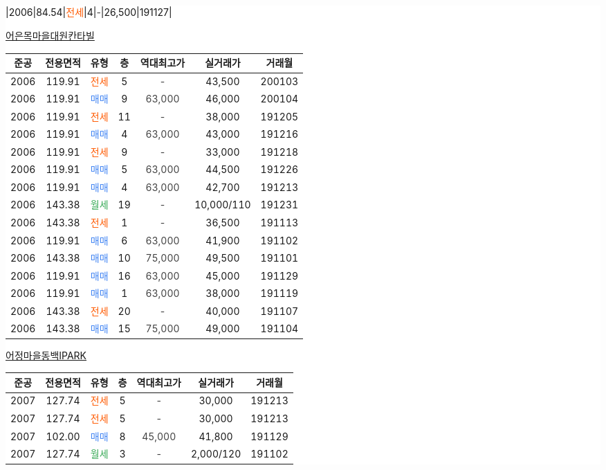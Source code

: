 |2006|84.54|<span style="color:#ff5a00">전세</span>|4|<span style="color:#444444">-</span>|26,500|191127|

[어은목마을대원칸타빌](https://search.naver.com/search.naver?query=%EA%B2%BD%EA%B8%B0%EB%8F%84+%EC%9A%A9%EC%9D%B8%EC%8B%9C+%EA%B8%B0%ED%9D%A5%EA%B5%AC+%EC%A4%91%EB%8F%99+%EC%96%B4%EC%9D%80%EB%AA%A9%EB%A7%88%EC%9D%84%EB%8C%80%EC%9B%90%EC%B9%B8%ED%83%80%EB%B9%8C)

|준공|전용면적|유형|층|역대최고가|실거래가|거래월|
|:---:|:---:|:---:|:---:|:---:|:---:|:---:|
|2006|119.91|<span style="color:#ff5a00">전세</span>|5|<span style="color:#444444">-</span>|43,500|200103|
|2006|119.91|<span style="color:#4285f3">매매</span>|9|<span style="color:#444444">63,000</span>|46,000|200104|
|2006|119.91|<span style="color:#ff5a00">전세</span>|11|<span style="color:#444444">-</span>|38,000|191205|
|2006|119.91|<span style="color:#4285f3">매매</span>|4|<span style="color:#444444">63,000</span>|43,000|191216|
|2006|119.91|<span style="color:#ff5a00">전세</span>|9|<span style="color:#444444">-</span>|33,000|191218|
|2006|119.91|<span style="color:#4285f3">매매</span>|5|<span style="color:#444444">63,000</span>|44,500|191226|
|2006|119.91|<span style="color:#4285f3">매매</span>|4|<span style="color:#444444">63,000</span>|42,700|191213|
|2006|143.38|<span style="color:#34a853">월세</span>|19|<span style="color:#444444">-</span>|10,000/110|191231|
|2006|143.38|<span style="color:#ff5a00">전세</span>|1|<span style="color:#444444">-</span>|36,500|191113|
|2006|119.91|<span style="color:#4285f3">매매</span>|6|<span style="color:#444444">63,000</span>|41,900|191102|
|2006|143.38|<span style="color:#4285f3">매매</span>|10|<span style="color:#444444">75,000</span>|49,500|191101|
|2006|119.91|<span style="color:#4285f3">매매</span>|16|<span style="color:#444444">63,000</span>|45,000|191129|
|2006|119.91|<span style="color:#4285f3">매매</span>|1|<span style="color:#444444">63,000</span>|38,000|191119|
|2006|143.38|<span style="color:#ff5a00">전세</span>|20|<span style="color:#444444">-</span>|40,000|191107|
|2006|143.38|<span style="color:#4285f3">매매</span>|15|<span style="color:#444444">75,000</span>|49,000|191104|


<script async src="//pagead2.googlesyndication.com/pagead/js/adsbygoogle.js"></script>

<ins class="adsbygoogle"
     style="display:block"
     data-ad-client="ca-pub-2446590836940007"
     data-ad-slot="1659523306"
     data-ad-format="auto"
     data-full-width-responsive="true"></ins>
<script>
(adsbygoogle = window.adsbygoogle || []).push({});
</script>


[어정마을동백IPARK](https://search.naver.com/search.naver?query=%EA%B2%BD%EA%B8%B0%EB%8F%84+%EC%9A%A9%EC%9D%B8%EC%8B%9C+%EA%B8%B0%ED%9D%A5%EA%B5%AC+%EC%A4%91%EB%8F%99+%EC%96%B4%EC%A0%95%EB%A7%88%EC%9D%84%EB%8F%99%EB%B0%B1IPARK)

|준공|전용면적|유형|층|역대최고가|실거래가|거래월|
|:---:|:---:|:---:|:---:|:---:|:---:|:---:|
|2007|127.74|<span style="color:#ff5a00">전세</span>|5|<span style="color:#444444">-</span>|30,000|191213|
|2007|127.74|<span style="color:#ff5a00">전세</span>|5|<span style="color:#444444">-</span>|30,000|191213|
|2007|102.00|<span style="color:#4285f3">매매</span>|8|<span style="color:#444444">45,000</span>|41,800|191129|
|2007|127.74|<span style="color:#34a853">월세</span>|3|<span style="color:#444444">-</span>|2,000/120|191102|
